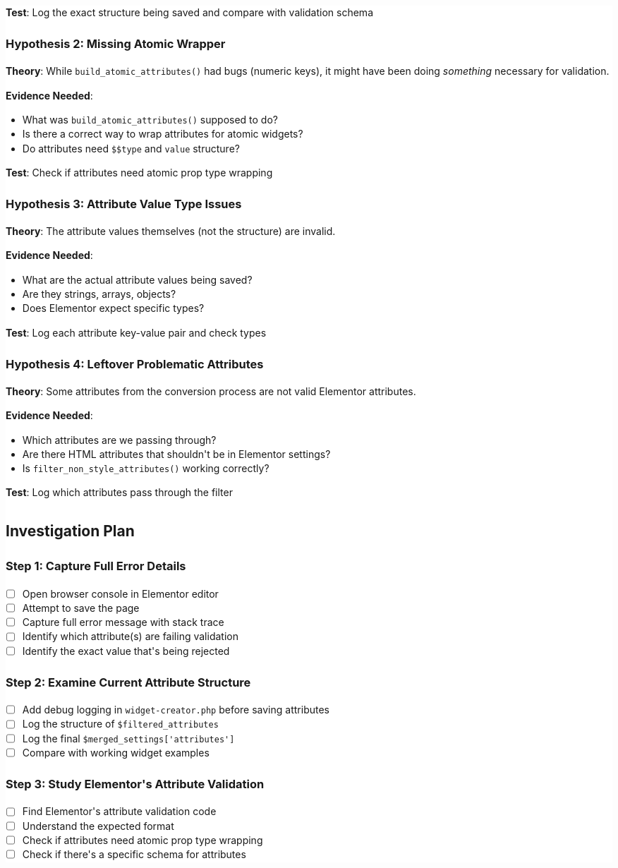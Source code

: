 **Test**: Log the exact structure being saved and compare with validation schema

### Hypothesis 2: Missing Atomic Wrapper
**Theory**: While `build_atomic_attributes()` had bugs (numeric keys), it might have been doing *something* necessary for validation.

**Evidence Needed**:
- What was `build_atomic_attributes()` supposed to do?
- Is there a correct way to wrap attributes for atomic widgets?
- Do attributes need `$$type` and `value` structure?

**Test**: Check if attributes need atomic prop type wrapping

### Hypothesis 3: Attribute Value Type Issues
**Theory**: The attribute values themselves (not the structure) are invalid.

**Evidence Needed**:
- What are the actual attribute values being saved?
- Are they strings, arrays, objects?
- Does Elementor expect specific types?

**Test**: Log each attribute key-value pair and check types

### Hypothesis 4: Leftover Problematic Attributes
**Theory**: Some attributes from the conversion process are not valid Elementor attributes.

**Evidence Needed**:
- Which attributes are we passing through?
- Are there HTML attributes that shouldn't be in Elementor settings?
- Is `filter_non_style_attributes()` working correctly?

**Test**: Log which attributes pass through the filter

## Investigation Plan

### Step 1: Capture Full Error Details
- [ ] Open browser console in Elementor editor
- [ ] Attempt to save the page
- [ ] Capture full error message with stack trace
- [ ] Identify which attribute(s) are failing validation
- [ ] Identify the exact value that's being rejected

### Step 2: Examine Current Attribute Structure
- [ ] Add debug logging in `widget-creator.php` before saving attributes
- [ ] Log the structure of `$filtered_attributes`
- [ ] Log the final `$merged_settings['attributes']`
- [ ] Compare with working widget examples

### Step 3: Study Elementor's Attribute Validation
- [ ] Find Elementor's attribute validation code
- [ ] Understand the expected format
- [ ] Check if attributes need atomic prop type wrapping
- [ ] Check if there's a specific schema for attributes
